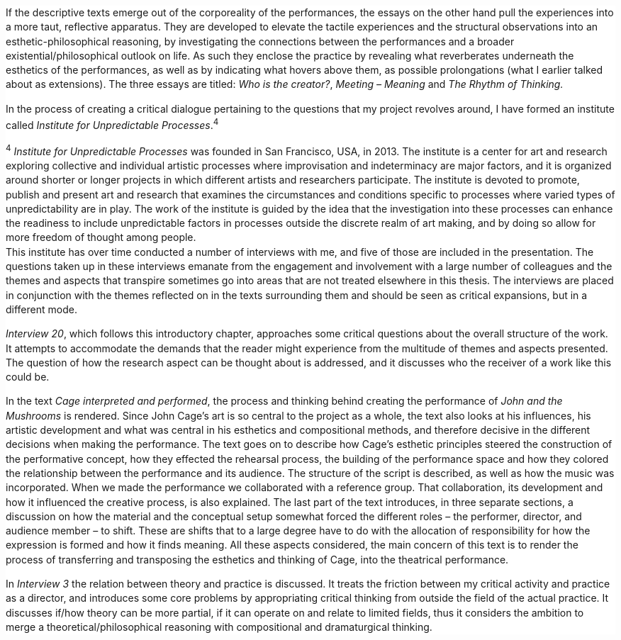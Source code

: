If the descriptive texts emerge out of the corporeality of the performances, the essays on the other hand pull the experiences into a more taut, reflective apparatus. They are developed to elevate the tactile experiences and the structural observations into an esthetic-philosophical reasoning, by investigating the connections between the performances and a broader existential/philosophical outlook on life. As such they enclose the practice by revealing what reverberates underneath the esthetics of the performances, as well as by indicating what hovers above them, as possible prolongations (what I earlier talked about as extensions). The three essays are titled: *Who is the creator?*, *Meeting – Meaning* and *The Rhythm of Thinking.*

In the process of creating a critical dialogue pertaining to the questions that my project revolves around, I have formed an institute called *Institute for Unpredictable Processes*.<sup>4</sup><div class="footnote"><sup>4</sup> *Institute for Unpredictable Processes* was founded in San Francisco, USA, in 2013. The institute is a center for art and research exploring collective and individual artistic processes where improvisation and indeterminacy are major factors, and it is organized around shorter or longer projects in which different artists and researchers participate. The institute is devoted to promote, publish and present art and research that examines the circumstances and conditions specific to processes where varied types of unpredictability are in play. The work of the institute is guided by the idea that the investigation into these processes can enhance the readiness to include unpredictable factors in processes outside the discrete realm of art making, and by doing so allow for more freedom of thought among people.</div> This institute has over time conducted a number of interviews with me, and five of those are included in the presentation. The questions taken up in these interviews emanate from the engagement and involvement with a large number of colleagues and the themes and aspects that transpire sometimes go into areas that are not treated elsewhere in this thesis. The interviews are placed in conjunction with the themes reflected on in the texts surrounding them and should be seen as critical expansions, but in a different mode.

*Interview 20*, which follows this introductory chapter, approaches some critical questions about the overall structure of the work. It attempts to accommodate the demands that the reader might experience from the multitude of themes and aspects presented. The question of how the research aspect can be thought about is addressed, and it discusses who the receiver of a work like this could be.

In the text *Cage interpreted and performed*, the process and thinking behind creating the performance of *John and the Mushrooms* is rendered. Since John Cage’s art is so central to the project as a whole, the text also looks at his influences, his artistic development and what was central in his esthetics and compositional methods, and therefore decisive in the different decisions when making the performance. The text goes on to describe how Cage’s esthetic principles steered the construction of the performative concept, how they effected the rehearsal process, the building of the performance space and how they colored the relationship between the performance and its audience. The structure of the script is described, as well as how the music was incorporated. When we made the performance we collaborated with a reference group. That collaboration, its development and how it influenced the creative process, is also explained. The last part of the text introduces, in three separate sections, a discussion on how the material and the conceptual setup somewhat forced the different roles – the performer, director, and audience member – to shift. These are shifts that to a large degree have to do with the allocation of responsibility for how the expression is formed and how it finds meaning. All these aspects considered, the main concern of this text is to render the process of transferring and transposing the esthetics and thinking of Cage, into the theatrical performance.

In *Interview 3* the relation between theory and practice is discussed. It treats the friction between my critical activity and practice as a director, and introduces some core problems by appropriating critical thinking from outside the field of the actual practice. It discusses if/how theory can be more partial, if it can operate on and relate to limited fields, thus it considers the ambition to merge a theoretical/philosophical reasoning with compositional and dramaturgical thinking.
